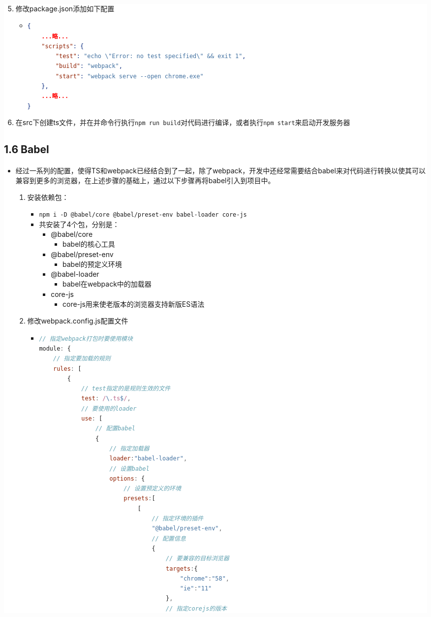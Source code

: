   5. 修改package.json添加如下配置
  
     - ```json
       {  
           ...略... 
           "scripts": {    
               "test": "echo \"Error: no test specified\" && exit 1", 
               "build": "webpack",  
               "start": "webpack serve --open chrome.exe" 
           }, 
           ...略...
       }
       ```
  
  6. 在src下创建ts文件，并在并命令行执行```npm run build```对代码进行编译，或者执行```npm start```来启动开发服务器
  
     

## 1.6 Babel

- 经过一系列的配置，使得TS和webpack已经结合到了一起，除了webpack，开发中还经常需要结合babel来对代码进行转换以使其可以兼容到更多的浏览器，在上述步骤的基础上，通过以下步骤再将babel引入到项目中。

  1. 安装依赖包：

     - ```npm i -D @babel/core @babel/preset-env babel-loader core-js```
     - 共安装了4个包，分别是：
       - @babel/core
         - babel的核心工具
       - @babel/preset-env
         - babel的预定义环境
       - @babel-loader
         - babel在webpack中的加载器
       - core-js
         - core-js用来使老版本的浏览器支持新版ES语法

  2. 修改webpack.config.js配置文件

     - ```javascript
       // 指定webpack打包时要使用模块
       module: {
           // 指定要加载的规则
           rules: [
               {
                   // test指定的是规则生效的文件
                   test: /\.ts$/,
                   // 要使用的loader
                   use: [
                       // 配置babel
                       {
                           // 指定加载器
                           loader:"babel-loader",
                           // 设置babel
                           options: {
                               // 设置预定义的环境
                               presets:[
                                   [
                                       // 指定环境的插件
                                       "@babel/preset-env",
                                       // 配置信息
                                       {
                                           // 要兼容的目标浏览器
                                           targets:{
                                               "chrome":"58",
                                               "ie":"11"
                                           },
                                           // 指定corejs的版本